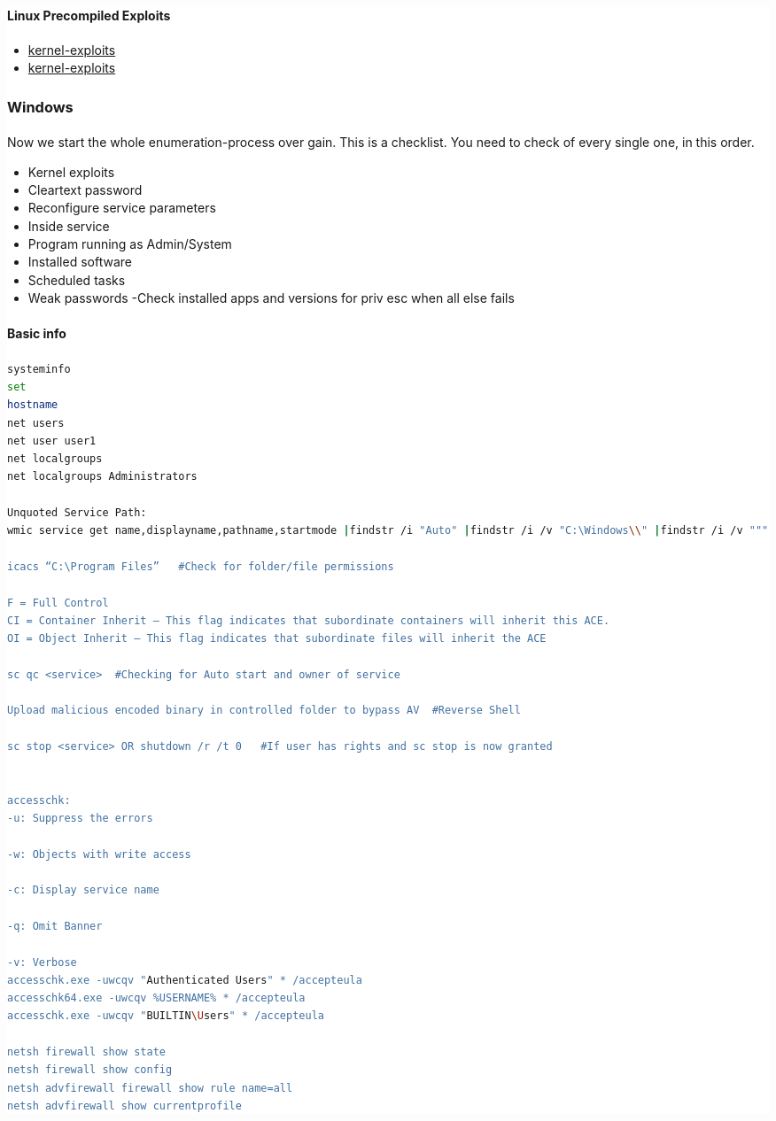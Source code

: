 #### Linux Precompiled Exploits

* [kernel-exploits](https://github.com/lucyoa/kernel-exploits)
* [kernel-exploits](https://github.com/SecWiki/linux-kernel-exploits)

### Windows

Now we start the whole enumeration-process over gain. This is a checklist. You need to check of every single one, in this order.

* Kernel exploits
* Cleartext password
* Reconfigure service parameters
* Inside service
* Program running as Admin/System
* Installed software
* Scheduled tasks
* Weak passwords -Check installed apps and versions for priv esc when all else fails

#### Basic info

```bash
systeminfo
set
hostname
net users
net user user1
net localgroups
net localgroups Administrators

Unquoted Service Path:
wmic service get name,displayname,pathname,startmode |findstr /i "Auto" |findstr /i /v "C:\Windows\\" |findstr /i /v """ 

icacs “C:\Program Files”   #Check for folder/file permissions

F = Full Control
CI = Container Inherit – This flag indicates that subordinate containers will inherit this ACE.
OI = Object Inherit – This flag indicates that subordinate files will inherit the ACE

sc qc <service>  #Checking for Auto start and owner of service

Upload malicious encoded binary in controlled folder to bypass AV  #Reverse Shell

sc stop <service> OR shutdown /r /t 0   #If user has rights and sc stop is now granted


accesschk:
-u: Suppress the errors

-w: Objects with write access

-c: Display service name

-q: Omit Banner

-v: Verbose
accesschk.exe -uwcqv "Authenticated Users" * /accepteula
accesschk64.exe -uwcqv %USERNAME% * /accepteula
accesschk.exe -uwcqv "BUILTIN\Users" * /accepteula

netsh firewall show state
netsh firewall show config
netsh advfirewall firewall show rule name=all
netsh advfirewall show currentprofile
```